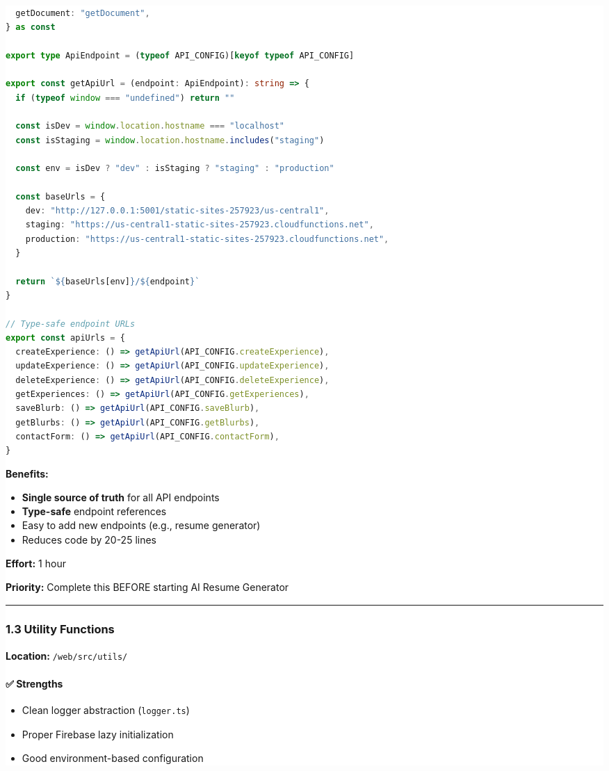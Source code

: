 ```typescript
  getDocument: "getDocument",
} as const

export type ApiEndpoint = (typeof API_CONFIG)[keyof typeof API_CONFIG]

export const getApiUrl = (endpoint: ApiEndpoint): string => {
  if (typeof window === "undefined") return ""

  const isDev = window.location.hostname === "localhost"
  const isStaging = window.location.hostname.includes("staging")

  const env = isDev ? "dev" : isStaging ? "staging" : "production"

  const baseUrls = {
    dev: "http://127.0.0.1:5001/static-sites-257923/us-central1",
    staging: "https://us-central1-static-sites-257923.cloudfunctions.net",
    production: "https://us-central1-static-sites-257923.cloudfunctions.net",
  }

  return `${baseUrls[env]}/${endpoint}`
}

// Type-safe endpoint URLs
export const apiUrls = {
  createExperience: () => getApiUrl(API_CONFIG.createExperience),
  updateExperience: () => getApiUrl(API_CONFIG.updateExperience),
  deleteExperience: () => getApiUrl(API_CONFIG.deleteExperience),
  getExperiences: () => getApiUrl(API_CONFIG.getExperiences),
  saveBlurb: () => getApiUrl(API_CONFIG.saveBlurb),
  getBlurbs: () => getApiUrl(API_CONFIG.getBlurbs),
  contactForm: () => getApiUrl(API_CONFIG.contactForm),
}
```

**Benefits:**
- **Single source of truth** for all API endpoints
- **Type-safe** endpoint references
- Easy to add new endpoints (e.g., resume generator)
- Reduces code by 20-25 lines

**Effort:** 1 hour

**Priority:** Complete this BEFORE starting AI Resume Generator

---

### 1.3 Utility Functions

**Location:** `/web/src/utils/`

#### ✅ Strengths
- Clean logger abstraction (`logger.ts`)
- Proper Firebase lazy initialization
- Good environment-based configuration


  [key: string]: any